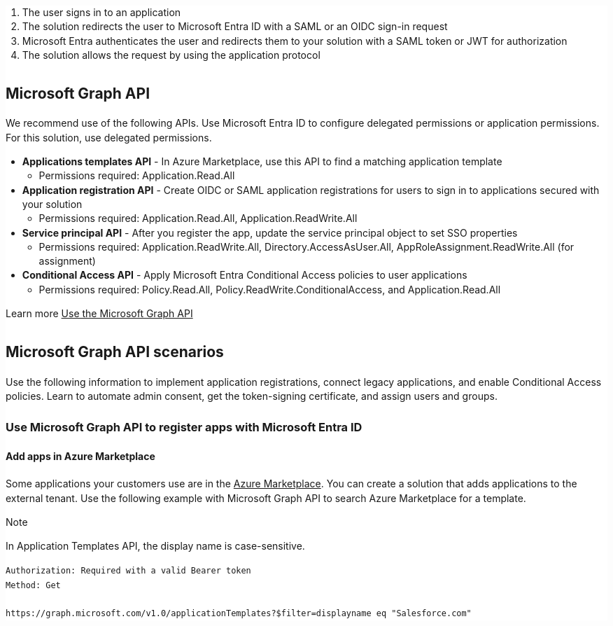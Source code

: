 1. The user signs in to an application
2. The solution redirects the user to Microsoft Entra ID with a SAML or an OIDC sign-in request
3. Microsoft Entra authenticates the user and redirects them to your solution with a SAML token or JWT for authorization
4. The solution allows the request by using the application protocol

## Microsoft Graph API

We recommend use of the following APIs. Use Microsoft Entra ID to configure delegated permissions or application permissions. For this solution, use delegated permissions.

* **Applications templates API** - In Azure Marketplace, use this API to find a matching application template
  * Permissions required: Application.Read.All
* **Application registration API** - Create OIDC or SAML application registrations for users to sign in to applications secured with your solution
  * Permissions required: Application.Read.All, Application.ReadWrite.All
* **Service principal API** - After you register the app, update the service principal object to set SSO properties
  * Permissions required: Application.ReadWrite.All, Directory.AccessAsUser.All, AppRoleAssignment.ReadWrite.All (for assignment)
* **Conditional Access API** - Apply Microsoft Entra Conditional Access policies to user applications 
  * Permissions required: Policy.Read.All, Policy.ReadWrite.ConditionalAccess, and Application.Read.All

Learn more [Use the Microsoft Graph API](/graph/use-the-api?context=graph/api/1.0&view=graph-rest-1.0&preserve-view=true)

## Microsoft Graph API scenarios

Use the following information to implement application registrations, connect legacy applications, and enable Conditional Access policies. Learn to automate admin consent, get the token-signing certificate, and assign users and groups. 

<a name='use-microsoft-graph-api-to-register-apps-with-azure-ad'></a>

### Use Microsoft Graph API to register apps with Microsoft Entra ID

#### Add apps in Azure Marketplace

Some applications your customers use are in the [Azure Marketplace](https://azuremarketplace.microsoft.com/marketplace/apps). You can create a solution that adds applications to the external tenant. Use the following example with Microsoft Graph API to search Azure Marketplace for a template. 

> [!NOTE]
> In Application Templates API, the display name is case-sensitive.
 
```http
Authorization: Required with a valid Bearer token
Method: Get

https://graph.microsoft.com/v1.0/applicationTemplates?$filter=displayname eq "Salesforce.com"
```

